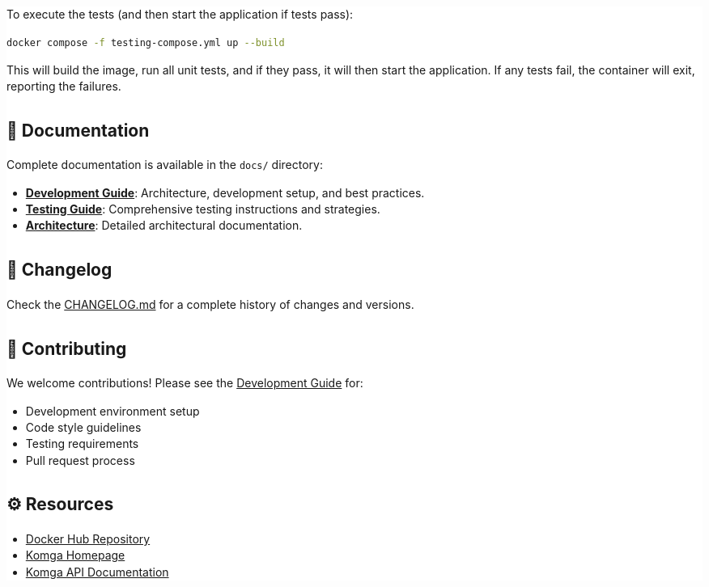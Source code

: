 To execute the tests (and then start the application if tests pass):

```bash
docker compose -f testing-compose.yml up --build
```

This will build the image, run all unit tests, and if they pass, it will then start the application. If any tests fail, the container will exit, reporting the failures.

## 📖 Documentation

Complete documentation is available in the `docs/` directory:

  * **[Development Guide](https://www.google.com/search?q=docs/DEVELOPMENT.md)**: Architecture, development setup, and best practices.
  * **[Testing Guide](https://www.google.com/search?q=docs/TESTING.md)**: Comprehensive testing instructions and strategies.
  * **[Architecture](https://www.google.com/search?q=docs/ARCHITECTURE.md)**: Detailed architectural documentation.

## 📜 Changelog

Check the [CHANGELOG.md](CHANGELOG.md) for a complete history of changes and versions.

## 🤝 Contributing

We welcome contributions\! Please see the [Development Guide](https://www.google.com/search?q=docs/DEVELOPMENT.md) for:

  * Development environment setup
  * Code style guidelines
  * Testing requirements
  * Pull request process

## ⚙️ Resources

  * [Docker Hub Repository](https://hub.docker.com/r/simonverbois/komga-meta-manager)
  * [Komga Homepage](https://komga.org/)
  * [Komga API Documentation](https://komga.org/guides/rest-api/)
